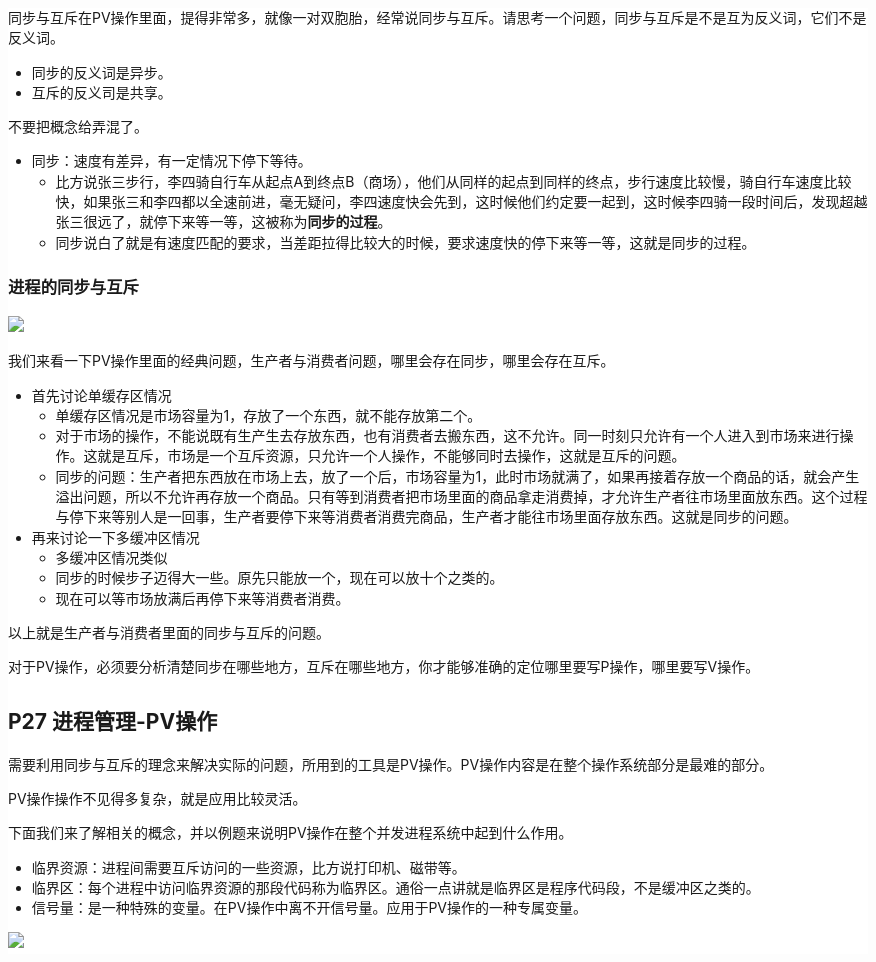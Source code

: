 

同步与互斥在PV操作里面，提得非常多，就像一对双胞胎，经常说同步与互斥。请思考一个问题，同步与互斥是不是互为反义词，它们不是反义词。

- 同步的反义词是异步。
- 互斥的反义司是共享。

不要把概念给弄混了。

- 同步：速度有差异，有一定情况下停下等待。
  - 比方说张三步行，李四骑自行车从起点A到终点B（商场），他们从同样的起点到同样的终点，步行速度比较慢，骑自行车速度比较快，如果张三和李四都以全速前进，毫无疑问，李四速度快会先到，这时候他们约定要一起到，这时候李四骑一段时间后，发现超越张三很远了，就停下来等一等，这被称为**同步的过程**。
  - 同步说白了就是有速度匹配的要求，当差距拉得比较大的时候，要求速度快的停下来等一等，这就是同步的过程。



### 进程的同步与互斥

![](/img/Snipaste_2020-09-13_09-09-00.png)

我们来看一下PV操作里面的经典问题，生产者与消费者问题，哪里会存在同步，哪里会存在互斥。



- 首先讨论单缓存区情况
  - 单缓存区情况是市场容量为1，存放了一个东西，就不能存放第二个。
  - 对于市场的操作，不能说既有生产生去存放东西，也有消费者去搬东西，这不允许。同一时刻只允许有一个人进入到市场来进行操作。这就是互斥，市场是一个互斥资源，只允许一个人操作，不能够同时去操作，这就是互斥的问题。
  - 同步的问题：生产者把东西放在市场上去，放了一个后，市场容量为1，此时市场就满了，如果再接着存放一个商品的话，就会产生溢出问题，所以不允许再存放一个商品。只有等到消费者把市场里面的商品拿走消费掉，才允许生产者往市场里面放东西。这个过程与停下来等别人是一回事，生产者要停下来等消费者消费完商品，生产者才能往市场里面存放东西。这就是同步的问题。
- 再来讨论一下多缓冲区情况
  - 多缓冲区情况类似
  - 同步的时候步子迈得大一些。原先只能放一个，现在可以放十个之类的。
  - 现在可以等市场放满后再停下来等消费者消费。

以上就是生产者与消费者里面的同步与互斥的问题。



对于PV操作，必须要分析清楚同步在哪些地方，互斥在哪些地方，你才能够准确的定位哪里要写P操作，哪里要写V操作。



## P27 进程管理-PV操作

需要利用同步与互斥的理念来解决实际的问题，所用到的工具是PV操作。PV操作内容是在整个操作系统部分是最难的部分。

PV操作操作不见得多复杂，就是应用比较灵活。



下面我们来了解相关的概念，并以例题来说明PV操作在整个并发进程系统中起到什么作用。



- 临界资源：进程间需要互斥访问的一些资源，比方说打印机、磁带等。
- 临界区：每个进程中访问临界资源的那段代码称为临界区。通俗一点讲就是临界区是程序代码段，不是缓冲区之类的。
- 信号量：是一种特殊的变量。在PV操作中离不开信号量。应用于PV操作的一种专属变量。



![](/img/Snipaste_2020-09-15_06-54-13.png)
